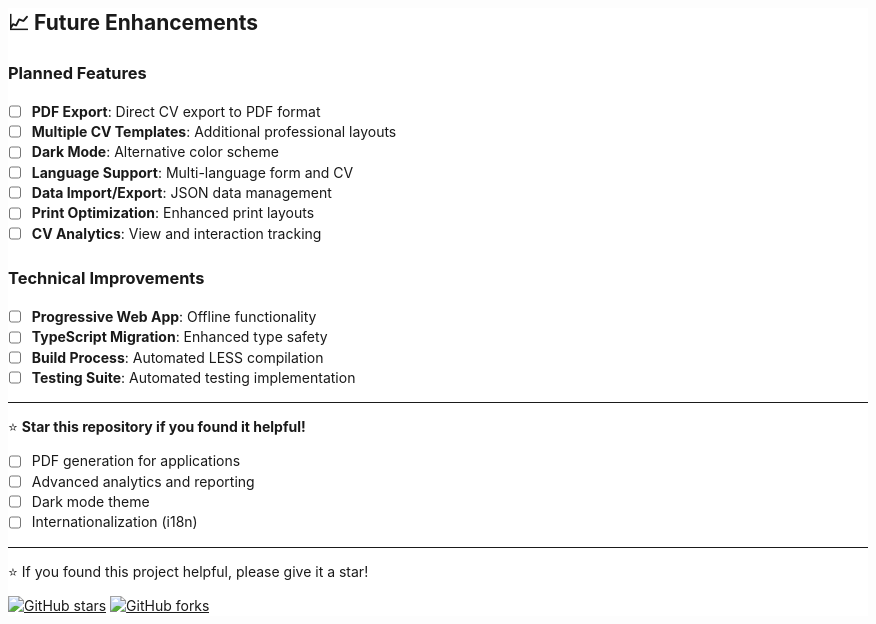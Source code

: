 ## 📈 Future Enhancements

### Planned Features
- [ ] **PDF Export**: Direct CV export to PDF format
- [ ] **Multiple CV Templates**: Additional professional layouts
- [ ] **Dark Mode**: Alternative color scheme
- [ ] **Language Support**: Multi-language form and CV
- [ ] **Data Import/Export**: JSON data management
- [ ] **Print Optimization**: Enhanced print layouts
- [ ] **CV Analytics**: View and interaction tracking

### Technical Improvements
- [ ] **Progressive Web App**: Offline functionality
- [ ] **TypeScript Migration**: Enhanced type safety
- [ ] **Build Process**: Automated LESS compilation
- [ ] **Testing Suite**: Automated testing implementation

---

⭐ **Star this repository if you found it helpful!**
- [ ] PDF generation for applications
- [ ] Advanced analytics and reporting
- [ ] Dark mode theme
- [ ] Internationalization (i18n)

---

⭐ If you found this project helpful, please give it a star!

[![GitHub stars](https://img.shields.io/github/stars/Atarapa0/Basic_jquary_validate_plugin.svg?style=social&label=Star)](https://github.com/Atarapa0/Basic_jquary_validate_plugin)
[![GitHub forks](https://img.shields.io/github/forks/Atarapa0/Basic_jquary_validate_plugin.svg?style=social&label=Fork)](https://github.com/Atarapa0/Basic_jquary_validate_plugin/fork)
